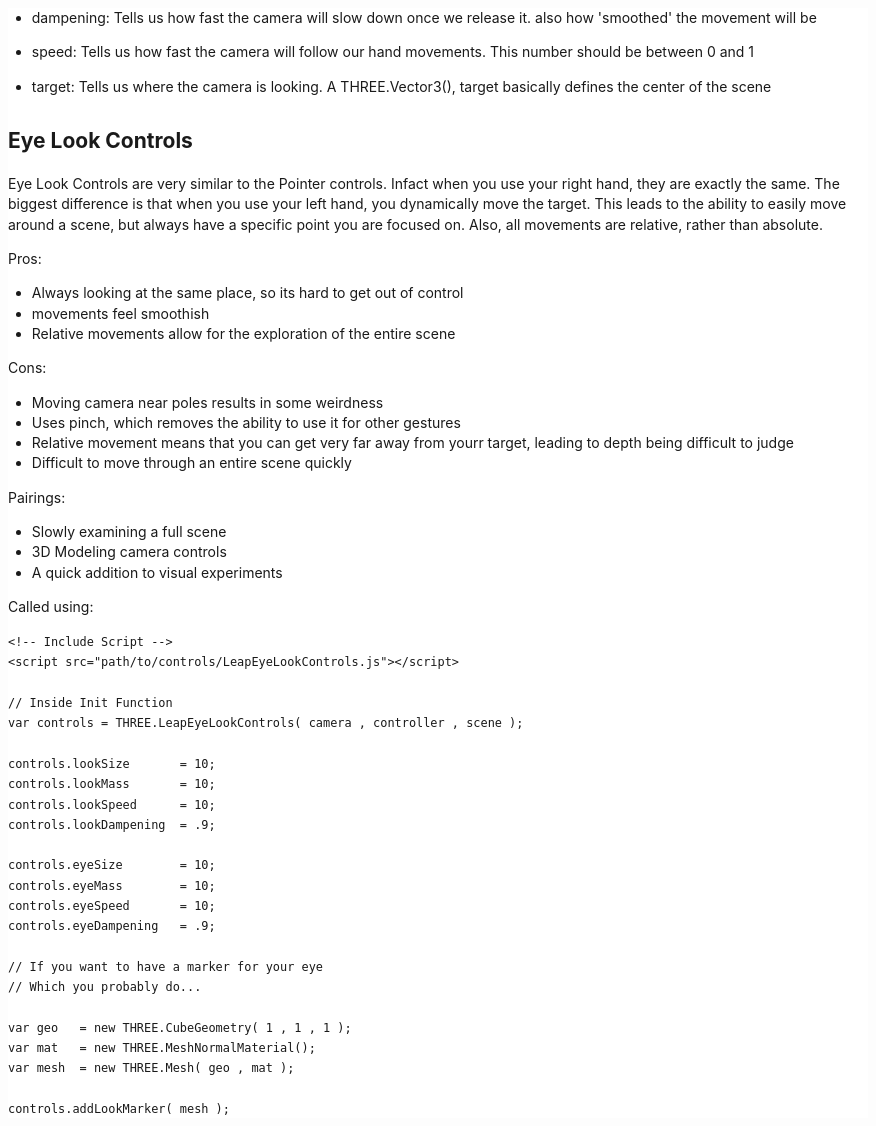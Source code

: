   - dampening:  Tells us how fast the camera will slow down once we release
                it. also how 'smoothed' the movement will be

  - speed:      Tells us how fast the camera will follow our hand movements.
                This number should be between 0 and 1

  - target:     Tells us where the camera is looking. A THREE.Vector3(), 
                target basically defines the center of the scene


Eye Look Controls
-----

Eye Look Controls are very similar to the Pointer controls. Infact when 
you use your right hand, they are exactly the same. The biggest difference
is that when you use your left hand, you dynamically move the target.
This leads to the ability to easily move around a scene, but always have a 
specific point you are focused on. Also, all movements are relative,
rather than absolute.


Pros:

  - Always looking at the same place, so its hard to get out of control
  - movements feel smoothish
  - Relative movements allow for the exploration of the entire scene 

Cons:

  - Moving camera near poles results in some weirdness
  - Uses pinch, which removes the ability to use it for other gestures
  - Relative movement means that you can get very far away from yourr
    target, leading to depth being difficult to judge
  - Difficult to move through an entire scene quickly


Pairings:
  
  - Slowly examining a full scene
  - 3D Modeling camera controls
  - A quick addition to visual experiments


Called using: 

```
<!-- Include Script -->
<script src="path/to/controls/LeapEyeLookControls.js"></script>

// Inside Init Function
var controls = THREE.LeapEyeLookControls( camera , controller , scene );

controls.lookSize       = 10;
controls.lookMass       = 10;
controls.lookSpeed      = 10;
controls.lookDampening  = .9;

controls.eyeSize        = 10;
controls.eyeMass        = 10;
controls.eyeSpeed       = 10;
controls.eyeDampening   = .9;

// If you want to have a marker for your eye
// Which you probably do...

var geo   = new THREE.CubeGeometry( 1 , 1 , 1 );
var mat   = new THREE.MeshNormalMaterial();
var mesh  = new THREE.Mesh( geo , mat );

controls.addLookMarker( mesh );

```